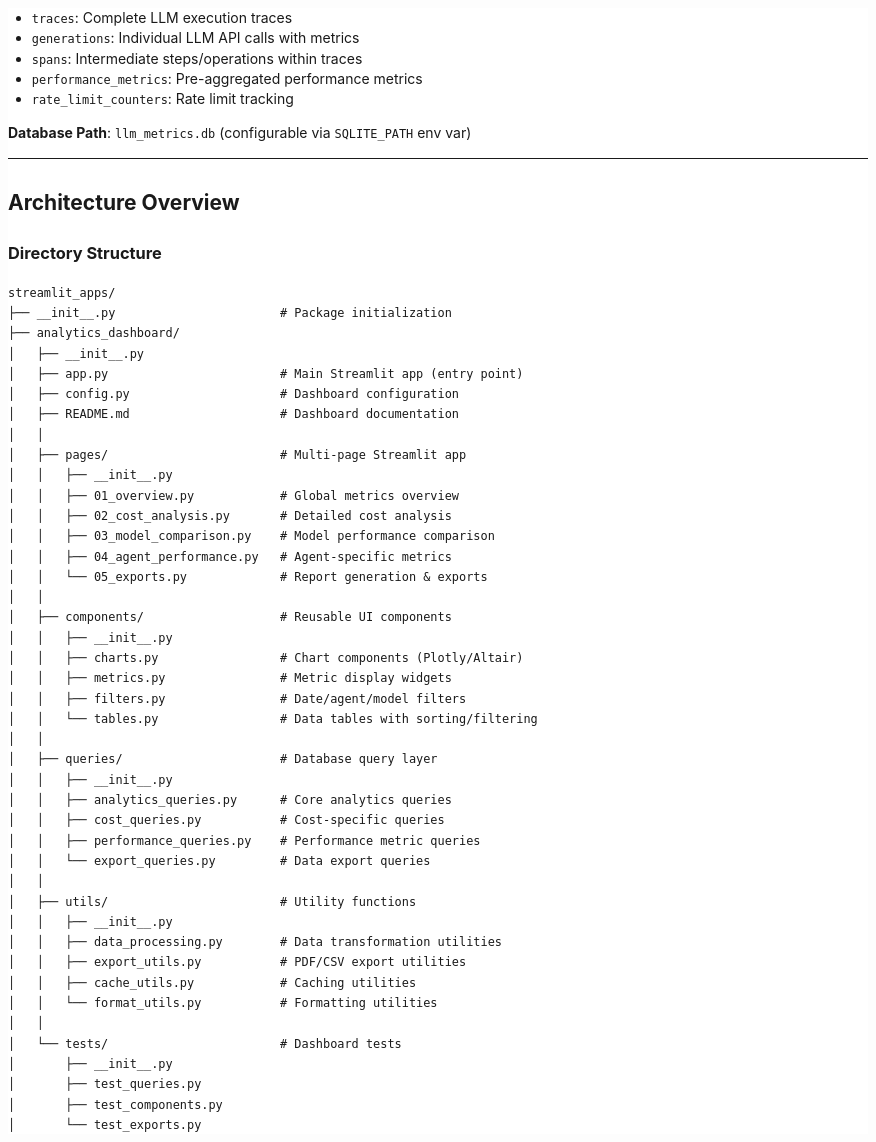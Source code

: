 - `traces`: Complete LLM execution traces
- `generations`: Individual LLM API calls with metrics
- `spans`: Intermediate steps/operations within traces
- `performance_metrics`: Pre-aggregated performance metrics
- `rate_limit_counters`: Rate limit tracking

**Database Path**: `llm_metrics.db` (configurable via `SQLITE_PATH` env var)

---

## Architecture Overview

### Directory Structure

```
streamlit_apps/
├── __init__.py                       # Package initialization
├── analytics_dashboard/
│   ├── __init__.py
│   ├── app.py                        # Main Streamlit app (entry point)
│   ├── config.py                     # Dashboard configuration
│   ├── README.md                     # Dashboard documentation
│   │
│   ├── pages/                        # Multi-page Streamlit app
│   │   ├── __init__.py
│   │   ├── 01_overview.py            # Global metrics overview
│   │   ├── 02_cost_analysis.py       # Detailed cost analysis
│   │   ├── 03_model_comparison.py    # Model performance comparison
│   │   ├── 04_agent_performance.py   # Agent-specific metrics
│   │   └── 05_exports.py             # Report generation & exports
│   │
│   ├── components/                   # Reusable UI components
│   │   ├── __init__.py
│   │   ├── charts.py                 # Chart components (Plotly/Altair)
│   │   ├── metrics.py                # Metric display widgets
│   │   ├── filters.py                # Date/agent/model filters
│   │   └── tables.py                 # Data tables with sorting/filtering
│   │
│   ├── queries/                      # Database query layer
│   │   ├── __init__.py
│   │   ├── analytics_queries.py      # Core analytics queries
│   │   ├── cost_queries.py           # Cost-specific queries
│   │   ├── performance_queries.py    # Performance metric queries
│   │   └── export_queries.py         # Data export queries
│   │
│   ├── utils/                        # Utility functions
│   │   ├── __init__.py
│   │   ├── data_processing.py        # Data transformation utilities
│   │   ├── export_utils.py           # PDF/CSV export utilities
│   │   ├── cache_utils.py            # Caching utilities
│   │   └── format_utils.py           # Formatting utilities
│   │
│   └── tests/                        # Dashboard tests
│       ├── __init__.py
│       ├── test_queries.py
│       ├── test_components.py
│       └── test_exports.py
```
